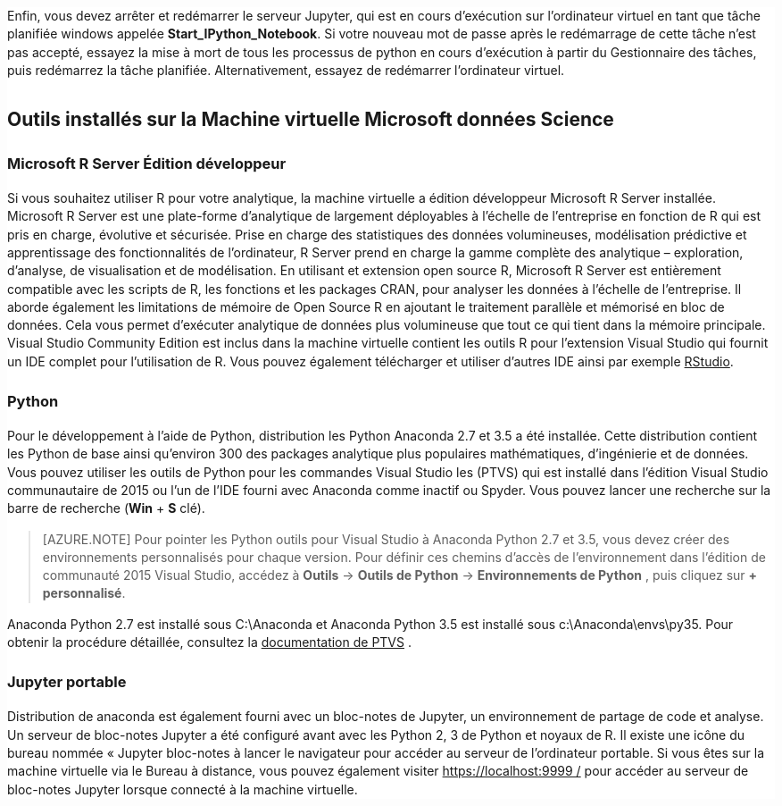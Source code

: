 Enfin, vous devez arrêter et redémarrer le serveur Jupyter, qui est en cours d’exécution sur l’ordinateur virtuel en tant que tâche planifiée windows appelée **Start_IPython_Notebook**. Si votre nouveau mot de passe après le redémarrage de cette tâche n’est pas accepté, essayez la mise à mort de tous les processus de python en cours d’exécution à partir du Gestionnaire des tâches, puis redémarrez la tâche planifiée. Alternativement, essayez de redémarrer l’ordinateur virtuel.

## <a name="tools-installed-on-the-microsoft-data-science-virtual-machine"></a>Outils installés sur la Machine virtuelle Microsoft données Science

### <a name="microsoft-r-server-developer-edition"></a>Microsoft R Server Édition développeur
Si vous souhaitez utiliser R pour votre analytique, la machine virtuelle a édition développeur Microsoft R Server installée. Microsoft R Server est une plate-forme d’analytique de largement déployables à l’échelle de l’entreprise en fonction de R qui est pris en charge, évolutive et sécurisée. Prise en charge des statistiques des données volumineuses, modélisation prédictive et apprentissage des fonctionnalités de l’ordinateur, R Server prend en charge la gamme complète des analytique – exploration, d’analyse, de visualisation et de modélisation. En utilisant et extension open source R, Microsoft R Server est entièrement compatible avec les scripts de R, les fonctions et les packages CRAN, pour analyser les données à l’échelle de l’entreprise. Il aborde également les limitations de mémoire de Open Source R en ajoutant le traitement parallèle et mémorisé en bloc de données. Cela vous permet d’exécuter analytique de données plus volumineuse que tout ce qui tient dans la mémoire principale.  Visual Studio Community Edition est inclus dans la machine virtuelle contient les outils R pour l’extension Visual Studio qui fournit un IDE complet pour l’utilisation de R. Vous pouvez également télécharger et utiliser d’autres IDE ainsi par exemple [RStudio](http://www.rstudio.com). 

### <a name="python"></a>Python
Pour le développement à l’aide de Python, distribution les Python Anaconda 2.7 et 3.5 a été installée. Cette distribution contient les Python de base ainsi qu’environ 300 des packages analytique plus populaires mathématiques, d’ingénierie et de données. Vous pouvez utiliser les outils de Python pour les commandes Visual Studio les (PTVS) qui est installé dans l’édition Visual Studio communautaire de 2015 ou l’un de l’IDE fourni avec Anaconda comme inactif ou Spyder. Vous pouvez lancer une recherche sur la barre de recherche (**Win** + **S** clé).

>[AZURE.NOTE] Pour pointer les Python outils pour Visual Studio à Anaconda Python 2.7 et 3.5, vous devez créer des environnements personnalisés pour chaque version. Pour définir ces chemins d’accès de l’environnement dans l’édition de communauté 2015 Visual Studio, accédez à **Outils** -> **Outils de Python** -> **Environnements de Python** , puis cliquez sur **+ personnalisé**. 

Anaconda Python 2.7 est installé sous C:\Anaconda et Anaconda Python 3.5 est installé sous c:\Anaconda\envs\py35. Pour obtenir la procédure détaillée, consultez la [documentation de PTVS](https://github.com/Microsoft/PTVS/wiki/Selecting-and-Installing-Python-Interpreters#hey-i-already-have-an-interpreter-on-my-machine-but-ptvs-doesnt-seem-to-know-about-it) . 

### <a name="jupyter-notebook"></a>Jupyter portable
Distribution de anaconda est également fourni avec un bloc-notes de Jupyter, un environnement de partage de code et analyse. Un serveur de bloc-notes Jupyter a été configuré avant avec les Python 2, 3 de Python et noyaux de R. Il existe une icône du bureau nommée « Jupyter bloc-notes à lancer le navigateur pour accéder au serveur de l’ordinateur portable. Si vous êtes sur la machine virtuelle via le Bureau à distance, vous pouvez également visiter [https://localhost:9999 /](https://localhost:9999/) pour accéder au serveur de bloc-notes Jupyter lorsque connecté à la machine virtuelle.
 